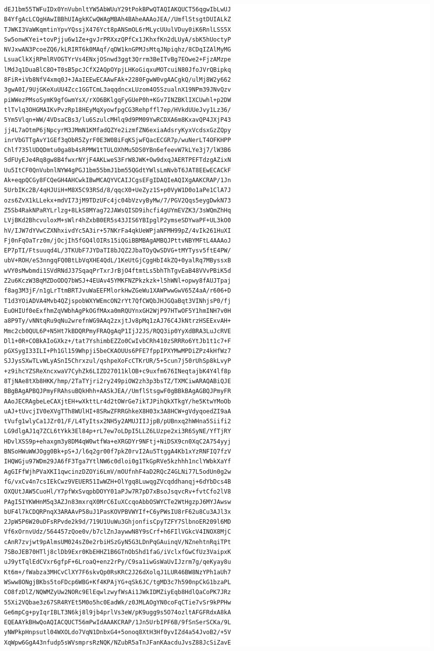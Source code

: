 	dEJ1bm55TWFuIDx0YnVubnltYW5AbWUuY29tPokBPwQTAQIAKQUCT56qgwIbLwUJ
	B4YfgAcLCQgHAwIBBhUIAgkKCwQWAgMBAh4BAheAAAoJEA//UmflStsgtDUIALkZ
	TJWKI3VaWKqmtinYpvYQssjX476Yct8pANSmOL6rMLycUUulVDuy0iK6RnlLSS5X
	Sw5onwKYei+tovPjju6w1Ze+gvJrPRXxzQPfCx1JKhxfKn2dLUyA/sbK5hUoctyP
	NVJxwAN3PcoeZQ6/kLRIRT6k0MAqf/qDW1knGPMJsMtqJNpiqhz/8CDqIZAlMyMG
	LsuaClkXjRPmlRVOGTYrVs4ENxjOSnwd3ggt3Qrrm3BeITvBg7EOwe2+FjzAMzpe
	lMdJq1DuaBlC8O+T0sB5pcJCfX2AQpOYpjLHKoGiqxuMOTcuiN80JfoJVrQBipkq
	8FiR+iVb8NfV4xmq0J+JAaIEEwECAAwFAk+2280FgwW0vgAACgkQ/ulMj8W2y662
	3gwA0I/9UjGKeXuUU4Zcc1GGTCmL3aqqdncxLUzom4O5SzualnX19NPm39JNvQzv
	piWWezPMsoSymK9gfGwmYsX/rXO6BKlgqFyGUeP0h+KGv7INZBKlIXCUwhl+p2DW
	tlTvlq3OHGMAIKvPvzRp18HEyMqXyowfpgCG3Rehpffl7ep/HVkdUUeJvy1Lz36/
	5Ym5Vlqn+WW/4VDsaCBs3/lu6SzulcMHlq9d9PM09YwRCDXA6m8KxavQP4JXjP43
	jj4L7aOtmP6jNpcyrM3JMmN1KMfadQZYe2izmfZN6exiaAdsryKyxVcdsxGzZQpy
	inrVbGTTgAvY1GEf3qObR5ZyrF0E3W0BiFqKSjwFQacECGR7p/wuNerLT4OFKHPP
	Chlf735lUDQDmtu0ga8b4sRPMW1tTULOXhMu5DS0YBn6efeevW7kLYe3j7/lW3B6
	5dFUyEJe4Rq8gw8B4fwxrNYjF4AKLweS3FrW8JWK+Ow9dxqJAERTPEFTdzgAZixN
	Uu5ItCF0QnVubnlNYW4gPGJ1bm55bmJ1bm55QGdtYWlsLmNvbT6JAT8EEwECACkF
	Ak+eqpQCGy8FCQeGH4AHCwkIBwMCAQYVCAIJCgsEFgIDAQIeAQIXgAAKCRAP/1Jn
	5UrbIKc2B/4qHJUiH+M8X5C93RSd/8/qqcX0+UeZyz1S+p0VyW1D0o1aPe1ClA7J
	ozs6ZvX1kLLekx+mdVI73jM9TDzUFc4jc04bVzvyByMw/7/PGV2Qqs5eygDwkN73
	Z5Sb4RakNPaRYLrlzg+8LkS8MYag72JAWsQISD9ihcfi4gUYmEVZK3/3sWQmZhHq
	LVjBKd2BhcvuloxM+sWlr4hZxbB0ER5s43JIS6YBIpglP2ymseSDYwaPF+UL3kO0
	hV/IJW7dYVwCZXNhxivdYc5A3ir+57NKrFa4qkUeWPjaNFMH99pZ/4vIk261HuXI
	Fj0nFqOaTrz0m/jOcjIh5fGQ4lOIRs15iQGiBBMBAgAMBQJPttvNBYMFtL4AAAoJ
	EP7pTI/Ftsuuqd4L/3TKUbF7JYDaTI8bJQZ2JbaTOyQwSDVG+tMYTysv5ftE4PW/
	ubV+ROH/eS3nngqFQ0BtLbVqXHE4QdL/1KeUtGjCggHbI4kZQ+0yalRq7MByssxB
	wVY0sMwbmdi1SVdRNdJ37SqaqPrTxrJrBjO4ftmtLs5bhThTgvEaB48VVvPBiK5d
	Z2u6KczW3BqMZDoODQ7bWSJ+4EUAv45YMKFNZPkzkzk+l5hWNl+opwy8fAUJTpaj
	f8ag3M3jF/n1gLrTtmBRTJvuWaEEFMlorkHwZGeWu1XAWPwwGwV65Z4aA/r606+D
	T1d3YOiADVA4Mvb4QZjspobWXYWEmcON2rYt7QfCWQbJHJGQaBqt3VINhjsP0/fj
	EuOHIUf0eExfhmZqVWbhAgPkOGfMAxa0mRQUYnxGH2WjP97HTwOF5Y1hmINH7v0H
	a8P9Ty/vNNtqRu9qNu2wrefnWG9AAq2zxjtJv8pMq1zAJ76C4JkNtrzHSEExvAH+
	Mmc2cb0QUL6P+N5Ht7kBDQRPmyFRAQgAqP1IjJ2JS/RQQ3ip0YyXdBRA3LuJcRVE
	Dl1+0R+COBkAIoGXkz+/tat7YshimbEZZo0CwIvbCRh410zSRRRo6YtJb1t1c7+F
	pGXSygI33ILI+Ph1Gl159Whpji5beCKAOUUs6PFE7fppIPXYMwMPDiZPz4kHfWz7
	SJJysSXwTLvWLyASnI5Chrxzul/qshpeXoFcCTKrUR/5+5cun7j50rUhSp8kLvyP
	+z9ihcYZSReXncxwaV7CyhZk6LIZD27011klOB+c9uxfm676INeqtajbK4Y4lf8p
	8TjNAe8tXb8HKK/hmp/2TaTYjri2ry249piOW2zh3p3bsTZ/TXMCiwARAQABiQJE
	BBgBAgAPBQJPmyFRAhsuBQkHhh+AASkJEA//UmflStsgwF0gBBkBAgAGBQJPmyFR
	AAoJECRAgbeLeCAXjtEH+wXkttLr4d2tOWrGe7ikTJPihQkXTkgY/he5KtwYMoOb
	uAJ+tUvcjIV0eXVgTTh8WUlHI+8SRwZFRRGhkeX8H03x3A8HCW+gVdyqoedZI9aA
	tVufg1wlyCa1JZr01/F/L4TyItsx2NH5y2AMUJIIJjpB/pUBnxq2hWHna5Siifi2
	LG9dlgAJ1q7ZCL6tYkk3El84p+rL7ew7oLDpI5LLZ6LUzpe2xi3R6SyNE/YfTjRY
	HDvlXSS9p+ehaxgm3y8DM4qW0wtfWa+eXRGDYr9NFtj+NiDSX9cn0XqC2A754yyj
	BNSoHWuWWJOgg0Bk+pS+J/l6q2gr00f7pkZ0rvI2Au5TtggA4Kb1xYzRNFIQ7fzV
	IHQWGju97WDm29JA6fF3Tga7YtlNW6c0dloi0g1TkGpRVe5kzhhh1nclYWbkXaYf
	AgGIFfWjhPVaXKI1qwcinzDZOYi6LmV/mOUfnhF4aD2RQcZ4GLNi77L5odUn0g2w
	fG/vxCv4n7csIEkCwz9VEUER51IwWZH+OlYgq8LuwqgZVcqddhanqj+6dYbDcs4B
	OXQUtJAW5CuoHl/Y7pfWxSvqpbDOYY01aPJw7R7pD7xBsoJsqvcRv+fvtCfo2lV8
	PAgI5IYKWHnM5q3AZJn83mxrqX0MrC6IuXCcqoAbbOSWYCTe2WtHgzpJ6MYJAwsw
	bUF4l7kCDQRPnqX3ARAAvP58uJ1PasKOVPBVWYIf+C6yPWsIU8rF62u8Cu3AJl3x
	2JpW5P6W20uDFsRPvde2k9d/719U1UuWu3GhjonfisCpyTZFY7SlbnoER209l6MD
	Vf6xOrnvUdz/564457zQoe0v/b7clZnJaywwN8Y9sCrf+h6FIlVGkcV4INOX8MjC
	cAnR7zvjwt9pAlmsUM024sZ0e2rbiHSzGyN5G3LDnPqGAuinqV/NZnehtnRqiTPt
	7SBoJEB70HTlj8clDb9Exr0KbEHHZ1B6GTnObShd1faG/iVclxfGwCfUz3VaipxK
	uJ9ytTqlEdCVxr6gfpF+6LroaQ+enz2rPy/C9sa1iwGsWaUvIJzrm7g/qeKyay8u
	Kt6m+/fWabza3MHCvClXY7F6skvQp0RsKRC2J26dXolqJ1LUR46BW8NzYPh1aUh7
	WSww8ONgjBKbs5toFDcp6WBG+Kf4KPAjYG+qSk6JC/tgMD3c7h590npCkG1bzaPL
	CO8fzDlZ/NQWMZyUw2NORc9ElEqwlzwyfWsAi1JWkIDMZiyEqb8HdlQaCoPK7JRz
	55Xi2VQbae3z67SR4RYEt5M0o5hc0EadWk/z0JMLAOgYN0coFqCTie7vSr9kPPHw
	Ge6mpCg+pyIqrIBLT3N6kj8l9jb4prlVs3eW/pK9ugg9s5O74ozltAFGFRdxA8kA
	EQEAAYkBHwQoAQIACQUCT56mPwIdAAAKCRAP/1Jn5UrbIPF6B/9fSnSerSCKa/9L
	yNWPkpHnpsutl04WXOLdo7VqN1DnbxG4+5onoq8XtH3Hf0yvIZd4a54JvoB2/+5V
	XqWpw6GgA43nfudp5sWVsmprsRzNQK/NZubR5aTnJFanKAacduJvsZ88JcSiZavE